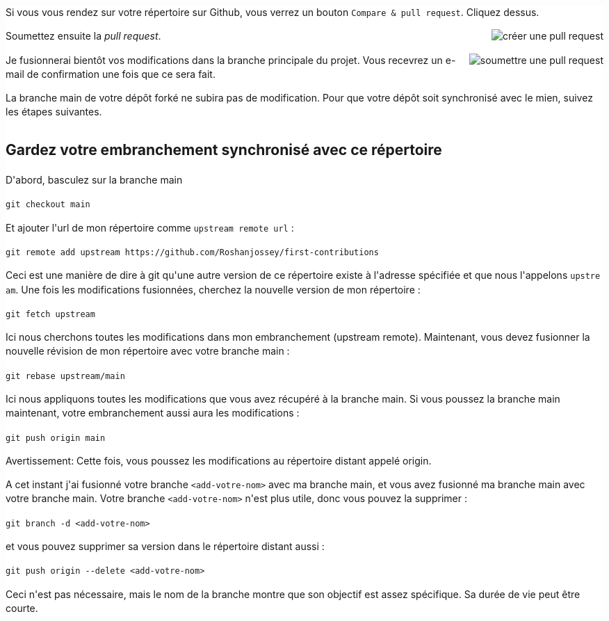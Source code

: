 Si vous vous rendez sur votre répertoire sur Github, vous verrez un bouton  `Compare & pull request`.  Cliquez dessus.

<img style="float: right;" src="https://firstcontributions.github.io/assets/Readme/compare-and-pull.png" alt="créer une pull request" />

Soumettez ensuite la *pull request*.

<img style="float: right;" src="https://firstcontributions.github.io/assets/Readme/submit-pull-request.png" alt="soumettre une pull request" />

Je fusionnerai bientôt vos modifications dans la branche principale du projet.
Vous recevrez un e-mail de confirmation une fois que ce sera fait.

La branche main de votre dépôt forké ne subira pas de modification. Pour que votre dépôt soit synchronisé avec le mien, suivez les étapes suivantes.

## Gardez votre embranchement synchronisé avec ce répertoire

 D'abord, basculez sur la branche main
 ```
 git checkout main
 ```

 Et ajouter l'url de mon répertoire comme  `upstream remote url` :
```
git remote add upstream https://github.com/Roshanjossey/first-contributions
```
Ceci est une manière de dire à git qu'une autre version de ce répertoire existe à l'adresse spécifiée et que nous l'appelons  `upstream`. Une fois les modifications fusionnées, cherchez la nouvelle version de mon répertoire :
```
git fetch upstream
```

Ici nous cherchons toutes les modifications dans mon embranchement (upstream remote). Maintenant, vous devez fusionner la nouvelle révision de mon répertoire avec votre branche main :
```
git rebase upstream/main
```
Ici nous appliquons toutes les modifications que vous avez récupéré à la branche main. Si vous poussez la branche main maintenant, votre embranchement aussi aura les modifications :
```
git push origin main
```
Avertissement: Cette fois, vous poussez les modifications au répertoire distant appelé origin.

A cet instant j'ai fusionné votre branche  `<add-votre-nom>` avec ma branche main, et vous avez fusionné ma branche main avec votre branche main. Votre branche `<add-votre-nom>` n'est plus utile, donc vous pouvez la supprimer :
```
git branch -d <add-votre-nom>
```
et vous pouvez supprimer sa version dans le répertoire distant aussi :
```
git push origin --delete <add-votre-nom>
```
Ceci n'est pas nécessaire, mais le nom de la branche montre que son objectif est assez spécifique. Sa durée de vie peut être courte.
